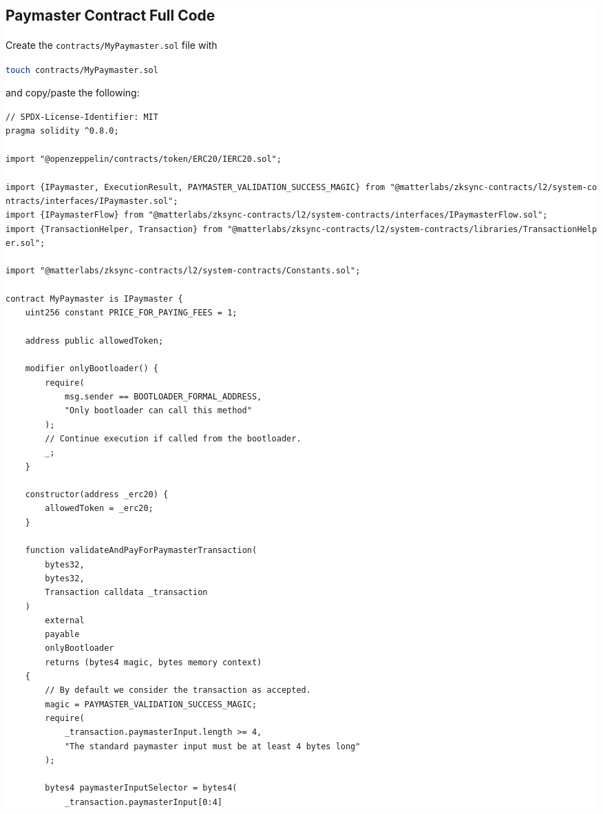 ## Paymaster Contract Full Code

Create the `contracts/MyPaymaster.sol` file with

<span id="create-contract-file" data-test-action></span>

```sh
touch contracts/MyPaymaster.sol
```

and copy/paste the following:

<span id="add-paymaster-contract" data-test-action></span>

```solidity
// SPDX-License-Identifier: MIT
pragma solidity ^0.8.0;

import "@openzeppelin/contracts/token/ERC20/IERC20.sol";

import {IPaymaster, ExecutionResult, PAYMASTER_VALIDATION_SUCCESS_MAGIC} from "@matterlabs/zksync-contracts/l2/system-contracts/interfaces/IPaymaster.sol";
import {IPaymasterFlow} from "@matterlabs/zksync-contracts/l2/system-contracts/interfaces/IPaymasterFlow.sol";
import {TransactionHelper, Transaction} from "@matterlabs/zksync-contracts/l2/system-contracts/libraries/TransactionHelper.sol";

import "@matterlabs/zksync-contracts/l2/system-contracts/Constants.sol";

contract MyPaymaster is IPaymaster {
    uint256 constant PRICE_FOR_PAYING_FEES = 1;

    address public allowedToken;

    modifier onlyBootloader() {
        require(
            msg.sender == BOOTLOADER_FORMAL_ADDRESS,
            "Only bootloader can call this method"
        );
        // Continue execution if called from the bootloader.
        _;
    }

    constructor(address _erc20) {
        allowedToken = _erc20;
    }

    function validateAndPayForPaymasterTransaction(
        bytes32,
        bytes32,
        Transaction calldata _transaction
    )
        external
        payable
        onlyBootloader
        returns (bytes4 magic, bytes memory context)
    {
        // By default we consider the transaction as accepted.
        magic = PAYMASTER_VALIDATION_SUCCESS_MAGIC;
        require(
            _transaction.paymasterInput.length >= 4,
            "The standard paymaster input must be at least 4 bytes long"
        );

        bytes4 paymasterInputSelector = bytes4(
            _transaction.paymasterInput[0:4]
```
